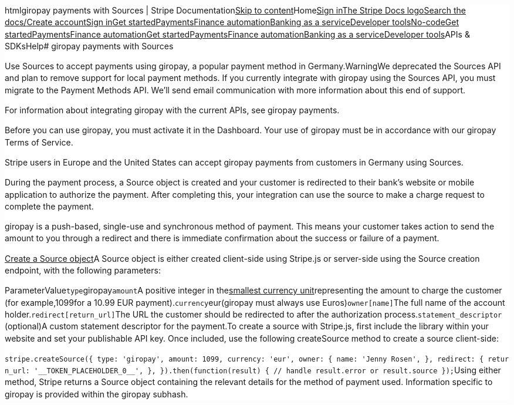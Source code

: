 htmlgiropay payments with Sources | Stripe Documentation[Skip to content](#main-content)Home[Sign in](https://dashboard.stripe.com/login?redirect=https%3A%2F%2Fdocs.stripe.com%2Fsources%2Fgiropay)[The Stripe Docs logo](/)[Search the docs/](#)[Create account](https://dashboard.stripe.com/register)[Sign in](https://dashboard.stripe.com/login?redirect=https%3A%2F%2Fdocs.stripe.com%2Fsources%2Fgiropay)[Get started](/get-started)[Payments](/payments)[Finance automation](/finance-automation)[Banking as a service](/financial-services)[Developer tools](/development)[No-code](/no-code)[Get started](/get-started)[Payments](/payments)[Finance automation](/finance-automation)[](#)[Get started](/get-started)[Payments](/payments)[Finance automation](/finance-automation)[Banking as a service](/financial-services)[Developer tools](/development)[](#)APIs & SDKsHelp[](#)[](#)# giropay payments with Sources

Use Sources to accept payments using giropay, a popular payment method in Germany.WarningWe deprecated the Sources API and plan to remove support for local payment methods. If you currently integrate with giropay using the Sources API, you must migrate to the Payment Methods API. We’ll send email communication with more information about this end of support.

For information about integrating giropay with the current APIs, see giropay payments.

Before you can use giropay, you must activate it in the Dashboard. Your use of giropay must be in accordance with our giropay Terms of Service.

Stripe users in Europe and the United States can accept giropay payments from customers in Germany using Sources.

During the payment process, a Source object is created and your customer is redirected to their bank’s website or mobile application to authorize the payment. After completing this, your integration can use the source to make a charge request to complete the payment.

giropay is a push-based, single-use and synchronous method of payment. This means your customer takes action to send the amount to you through a redirect and there is immediate confirmation about the success or failure of a payment.

[Create a Source object](#create-source)A Source object is either created client-side using Stripe.js or server-side using the Source creation endpoint, with the following parameters:

ParameterValue`type`giropay`amount`A positive integer in the[smallest currency unit](/currencies#zero-decimal)representing the amount to charge the customer (for example,1099for a 10.99 EUR payment).`currency`eur(giropay must always use Euros)`owner[name]`The full name of the account holder.`redirect[return_url]`The URL the customer should be redirected to after the authorization process.`statement_descriptor`(optional)A custom statement descriptor for the payment.To create a source with Stripe.js, first include the library within your website and set your publishable API key. Once included, use the following createSource method to create a source client-side:

`stripe.createSource({
  type: 'giropay',
  amount: 1099,
  currency: 'eur',
  owner: {
    name: 'Jenny Rosen',
  },
  redirect: {
    return_url: '__TOKEN_PLACEHOLDER_0__',
  },
}).then(function(result) {
  // handle result.error or result.source
});`Using either method, Stripe returns a Source object containing the relevant details for the method of payment used. Information specific to giropay is provided within the giropay subhash.

